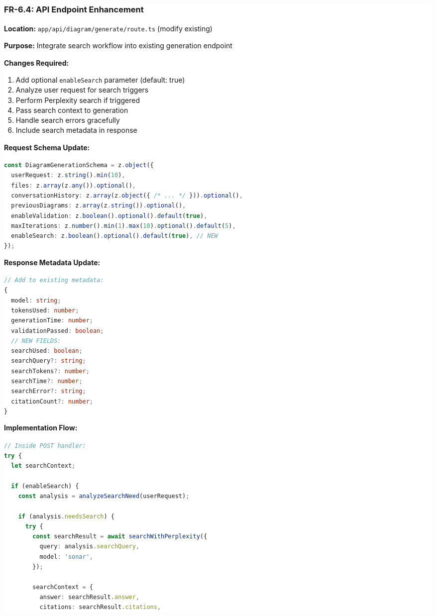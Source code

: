 ### FR-6.4: API Endpoint Enhancement

**Location:** `app/api/diagram/generate/route.ts` (modify existing)

**Purpose:** Integrate search workflow into existing generation endpoint

**Changes Required:**

1. Add optional `enableSearch` parameter (default: true)
2. Analyze user request for search triggers
3. Perform Perplexity search if triggered
4. Pass search context to generation
5. Handle search errors gracefully
6. Include search metadata in response

**Request Schema Update:**

```typescript
const DiagramGenerationSchema = z.object({
  userRequest: z.string().min(10),
  files: z.array(z.any()).optional(),
  conversationHistory: z.array(z.object({ /* ... */ })).optional(),
  previousDiagrams: z.array(z.string()).optional(),
  enableValidation: z.boolean().optional().default(true),
  maxIterations: z.number().min(1).max(10).optional().default(5),
  enableSearch: z.boolean().optional().default(true), // NEW
});
```

**Response Metadata Update:**

```typescript
// Add to existing metadata:
{
  model: string;
  tokensUsed: number;
  generationTime: number;
  validationPassed: boolean;
  // NEW FIELDS:
  searchUsed: boolean;
  searchQuery?: string;
  searchTokens?: number;
  searchTime?: number;
  searchError?: string;
  citationCount?: number;
}
```

**Implementation Flow:**

```typescript
// Inside POST handler:
try {
  let searchContext;

  if (enableSearch) {
    const analysis = analyzeSearchNeed(userRequest);

    if (analysis.needsSearch) {
      try {
        const searchResult = await searchWithPerplexity({
          query: analysis.searchQuery,
          model: 'sonar',
        });

        searchContext = {
          answer: searchResult.answer,
          citations: searchResult.citations,
```